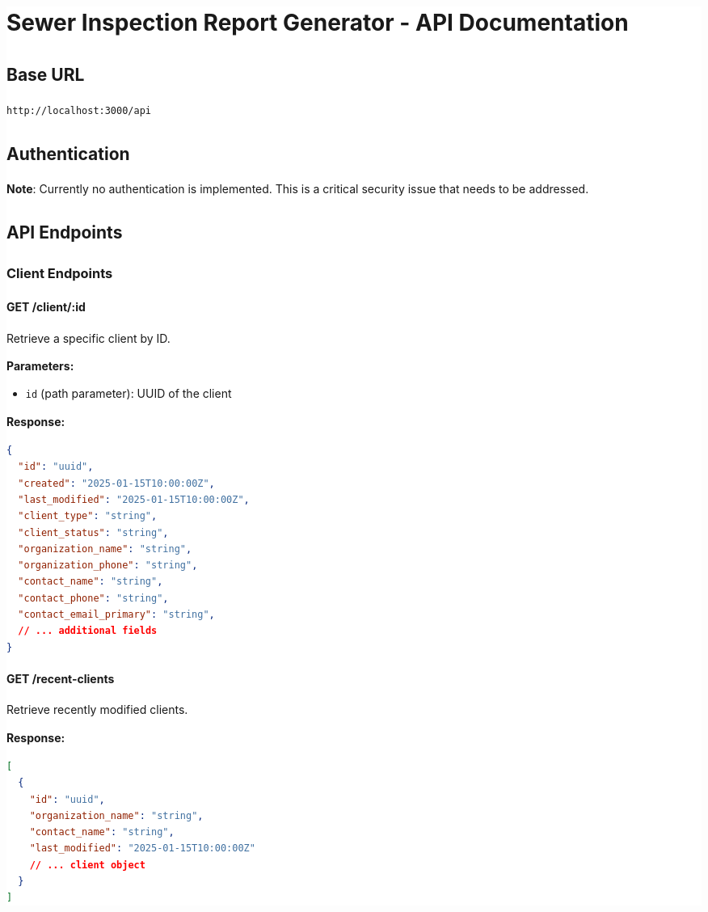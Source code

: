 # Sewer Inspection Report Generator - API Documentation

## Base URL
```
http://localhost:3000/api
```

## Authentication
**Note**: Currently no authentication is implemented. This is a critical security issue that needs to be addressed.

## API Endpoints

### Client Endpoints

#### GET /client/:id
Retrieve a specific client by ID.

**Parameters:**
- `id` (path parameter): UUID of the client

**Response:**
```json
{
  "id": "uuid",
  "created": "2025-01-15T10:00:00Z",
  "last_modified": "2025-01-15T10:00:00Z",
  "client_type": "string",
  "client_status": "string",
  "organization_name": "string",
  "organization_phone": "string",
  "contact_name": "string",
  "contact_phone": "string",
  "contact_email_primary": "string",
  // ... additional fields
}
```

#### GET /recent-clients
Retrieve recently modified clients.

**Response:**
```json
[
  {
    "id": "uuid",
    "organization_name": "string",
    "contact_name": "string",
    "last_modified": "2025-01-15T10:00:00Z"
    // ... client object
  }
]
```
